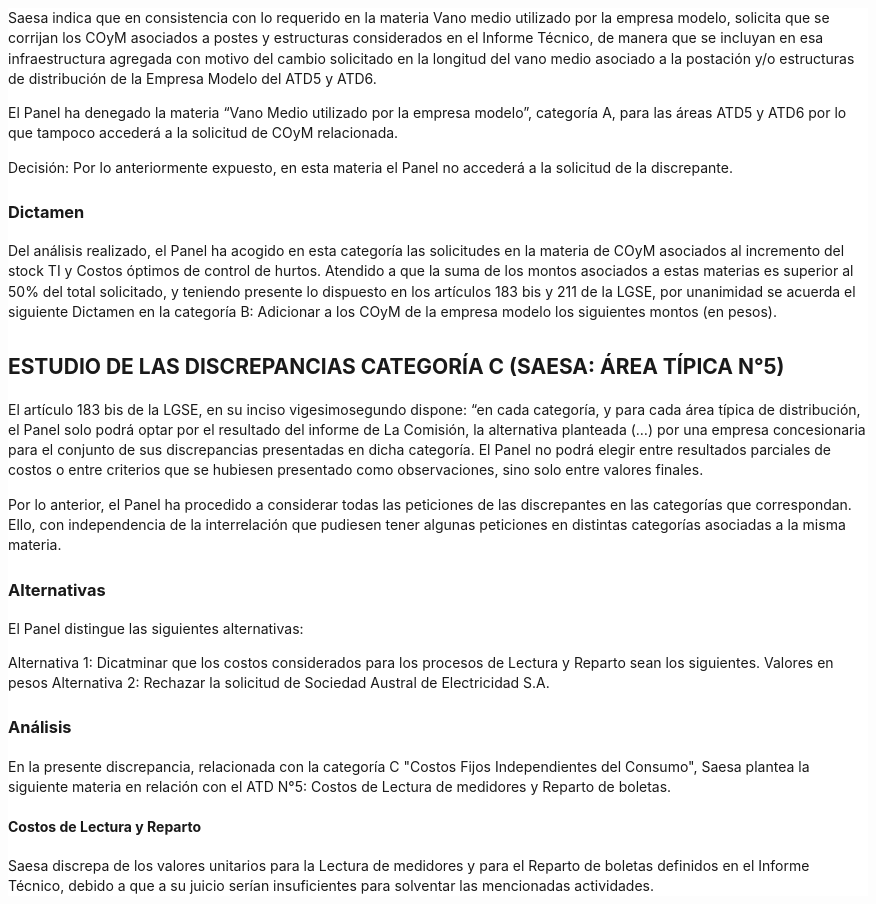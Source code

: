 Saesa indica que en consistencia con lo requerido en la materia Vano medio utilizado por la empresa modelo, solicita que se corrijan los COyM asociados a postes y estructuras considerados en el Informe Técnico, de manera que se incluyan en esa infraestructura agregada con motivo del cambio solicitado en la longitud del vano medio asociado a la postación y/o estructuras de distribución de la Empresa Modelo del ATD5 y ATD6.

El Panel ha denegado la materia “Vano Medio utilizado por la empresa modelo”, categoría A, para las áreas ATD5 y ATD6 por lo que tampoco accederá a la solicitud de COyM relacionada.

Decisión: Por lo anteriormente expuesto, en esta materia el Panel no accederá a la solicitud de la discrepante.

### Dictamen
Del análisis realizado, el Panel ha acogido en esta categoría las solicitudes en la materia de COyM asociados al incremento del stock TI y Costos óptimos de control de hurtos.
Atendido a que la suma de los montos asociados a estas materias es superior al 50% del total solicitado, y teniendo presente lo dispuesto en los artículos 183 bis y 211 de la LGSE, por unanimidad se acuerda el siguiente Dictamen en la categoría B: Adicionar a los COyM de la empresa modelo los siguientes montos (en pesos).

## ESTUDIO DE LAS DISCREPANCIAS CATEGORÍA C (SAESA: ÁREA TÍPICA N°5)

El artículo 183 bis de la LGSE, en su inciso vigesimosegundo dispone: “en cada categoría, y para cada área típica de distribución, el Panel solo podrá optar por el resultado del informe de La Comisión, la alternativa planteada (…) por una empresa concesionaria para el conjunto de sus discrepancias presentadas en dicha categoría. El Panel no podrá elegir entre resultados parciales de costos o entre criterios que se hubiesen presentado como observaciones, sino solo entre valores finales.

Por lo anterior, el Panel ha procedido a considerar todas las peticiones de las discrepantes en las categorías que correspondan. Ello, con independencia de la interrelación que pudiesen tener algunas peticiones en distintas categorías asociadas a la misma materia.

### Alternativas

El Panel distingue las siguientes alternativas:

Alternativa 1: Dicatminar que los costos considerados para los procesos de Lectura y Reparto sean los siguientes. Valores en pesos
Alternativa 2: Rechazar la solicitud de Sociedad Austral de Electricidad S.A.

### Análisis

En la presente discrepancia, relacionada con la categoría C "Costos Fijos Independientes del Consumo", Saesa plantea la siguiente materia en relación con el ATD N°5: Costos de Lectura de medidores y Reparto de boletas.

#### Costos de Lectura y Reparto

Saesa discrepa de los valores unitarios para la Lectura de medidores y para el Reparto de boletas definidos en el Informe Técnico, debido a que a su juicio serían insuficientes para solventar las mencionadas actividades.
